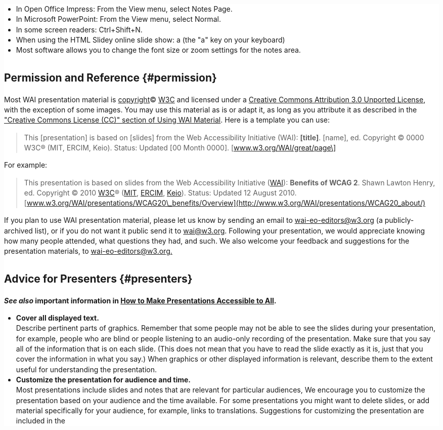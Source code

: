 -   In Open Office Impress: From the View menu, select Notes Page.
-   In Microsoft PowerPoint: From the View menu, select Normal.
-   In some screen readers: Ctrl+Shift+N.
-   When using the HTML Slidey online slide show: a (the "a" key on your
    keyboard)
-   Most software allows you to change the font size or zoom settings
    for the notes area.

Permission and Reference {#permission}
---------------------------------------

Most WAI presentation material is
[copyright](http://www.w3.org/Consortium/Legal/ipr-notice#Copyright)©
[W3C](http://www.w3.org/) and licensed under a [Creative Commons
Attribution 3.0 Unported
License](http://creativecommons.org/licenses/by/3.0/), with the
exception of some images. You may use this material as is or adapt it,
as long as you attribute it as described in the ["Creative Commons
License (CC)" section of Using WAI
Material](http://www.w3.org/WAI/about/usingWAImaterial#cc). Here is a
template you can use:

> This \[presentation\] is based on \[slides\] from the Web
> Accessibility Initiative (WAI): **\[title\]**. \[name\], ed. Copyright
> © 0000 W3C® (MIT, ERCIM, Keio). Status: Updated \[00 Month 0000\].
> \[www.w3.org/WAI/great/page\]

For example:

> This presentation is based on slides from the Web Accessibility
> Initiative ([WAI](http://www.w3.org/WAI)): **Benefits of WCAG 2**.
> Shawn Lawton Henry, ed. Copyright © 2010 [W3C](http://www.w3.org/)®
> ([MIT](http://www.csail.mit.edu/), [ERCIM](http://www.ercim.org/),
> [Keio](http://www.keio.ac.jp/)). Status: Updated 12 August 2010.
> [www.w3.org/WAI/presentations/WCAG20\_benefits/Overview](http://www.w3.org/WAI/presentations/WCAG20_about/)

If you plan to use WAI presentation material, please let us know by
sending an email to <wai-eo-editors@w3.org> (a publicly-archived list),
or if you do not want it public send it to <wai@w3.org>. Following your
presentation, we would appreciate knowing how many people attended, what
questions they had, and such. We also welcome your feedback and
suggestions for the presentation materials, to
[wai-eo-editors@w3.org.](mailto:wai-eo-editors@w3.org)

Advice for Presenters {#presenters}
------------------------------------

***See also* important information in [How to Make Presentations Accessible to All](http://www.w3.org/WAI/training/accessible.php).**

-   **Cover all displayed text.** <br>Describe pertinent parts of graphics.
    Remember that some people may not be able to see the slides during
    your presentation, for example, people who are blind or people
    listening to an audio-only recording of the presentation. Make sure
    that you say all of the information that is on each slide. (This
    does not mean that you have to read the slide exactly as it is, just
    that you cover the information in what you say.)
    When graphics or other displayed information is relevant, describe
    them to the extent useful for understanding the presentation.
-   **Customize the presentation for audience and time.** <br>
    Most presentations include slides and notes that are relevant for
    particular audiences, We encourage you to customize the presentation
    based on your audience and the time available. For some
    presentations you might want to delete slides, or add material
    specifically for your audience, for example, links to translations.
    Suggestions for customizing the presentation are included in the